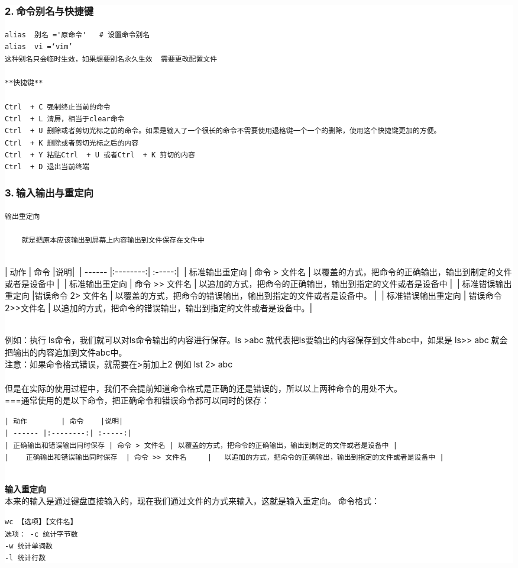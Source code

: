 ### 2. 命令别名与快捷键

	alias  别名 ='原命令'   # 设置命令别名  
	alias  vi =‘vim’  
	这种别名只会临时生效，如果想要别名永久生效  需要更改配置文件
	
	**快捷键**  
	
	Ctrl  + C 强制终止当前的命令  
	Ctrl  + L 清屏，相当于clear命令  
	Ctrl  + U 删除或者剪切光标之前的命令。如果是输入了一个很长的命令不需要使用退格键一个一个的删除，使用这个快捷键更加的方便。  
	Ctrl  + K 删除或者剪切光标之后的内容  
	Ctrl  + Y 粘贴Ctrl  + U 或者Ctrl  + K 剪切的内容  
	Ctrl  + D 退出当前终端    


### 3. 输入输出与重定向

	输出重定向  
	
		就是把原本应该输出到屏幕上内容输出到文件保存在文件中


​	
​	| 动作        | 命令    |说明|
​	| ------ |:--------:| :-----:|
​	| 标准输出重定向 | 命令 > 文件名 | 以覆盖的方式，把命令的正确输出，输出到制定的文件或者是设备中 |
​	|    标准输出重定向  | 命令 >> 文件名     |   以追加的方式，把命令的正确输出，输出到指定的文件或者是设备中 |
​	| 标准错误输出重定向 |错误命令 2> 文件名 |    以覆盖的方式，把命令的错误输出，输出到指定的文件或者是设备中。 |
​	| 标准错误输出重定向 | 错误命令 2>>文件名     | 以追加的方式，把命令的错误输出，输出到指定的文件或者是设备中。|


​	
​	例如：执行  ls命令，我们就可以对ls命令输出的内容进行保存。ls >abc  就代表把ls要输出的内容保存到文件abc中，如果是 ls>> abc 就会把输出的内容追加到文件abc中。  
​	 注意：如果命令格式错误，就需要在>前加上2  例如 lst  2> abc    
​	
	但是在实际的使用过程中，我们不会提前知道命令格式是正确的还是错误的，所以以上两种命令的用处不大。  
	===通常使用的是以下命令，把正确命令和错误命令都可以同时的保存：
	
	| 动作        | 命令    |说明|
	| ------ |:--------:| :-----:|
	| 正确输出和错误输出同时保存 | 命令 > 文件名 | 以覆盖的方式，把命令的正确输出，输出到制定的文件或者是设备中 |
	|    正确输出和错误输出同时保存  | 命令 >> 文件名     |   以追加的方式，把命令的正确输出，输出到指定的文件或者是设备中 |


​	
​	**输入重定向**
​	
	本来的输入是通过键盘直接输入的，现在我们通过文件的方式来输入，这就是输入重定向。
	命令格式：  
	
	wc 【选项】【文件名】  
	选项：	-c 统计字节数  
	-w 统计单词数  
	-l 统计行数  
